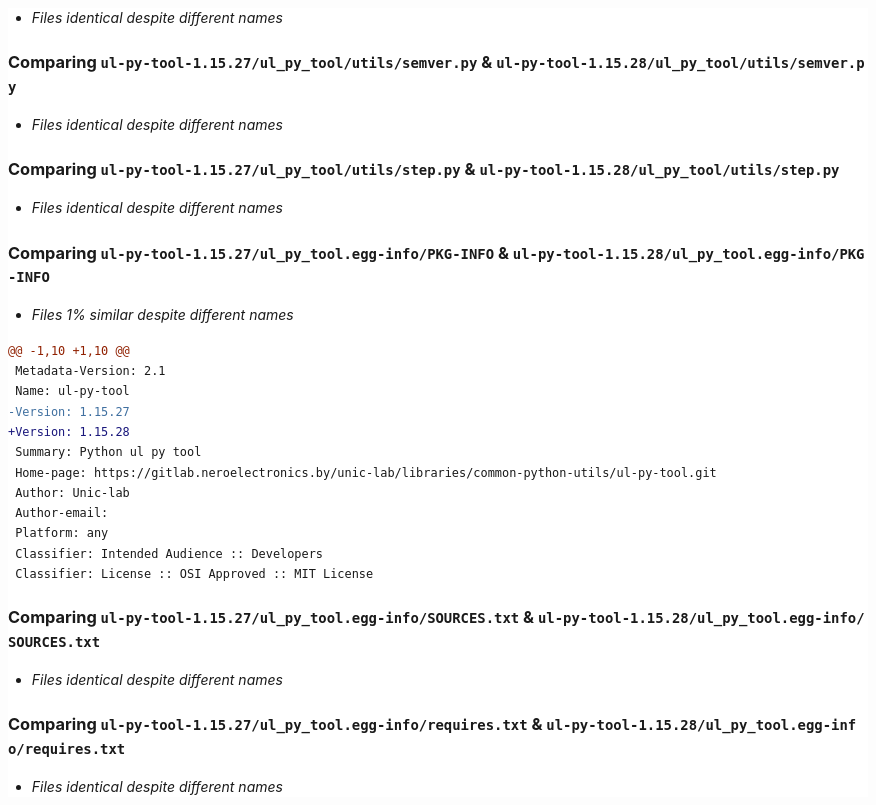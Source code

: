  * *Files identical despite different names*

### Comparing `ul-py-tool-1.15.27/ul_py_tool/utils/semver.py` & `ul-py-tool-1.15.28/ul_py_tool/utils/semver.py`

 * *Files identical despite different names*

### Comparing `ul-py-tool-1.15.27/ul_py_tool/utils/step.py` & `ul-py-tool-1.15.28/ul_py_tool/utils/step.py`

 * *Files identical despite different names*

### Comparing `ul-py-tool-1.15.27/ul_py_tool.egg-info/PKG-INFO` & `ul-py-tool-1.15.28/ul_py_tool.egg-info/PKG-INFO`

 * *Files 1% similar despite different names*

```diff
@@ -1,10 +1,10 @@
 Metadata-Version: 2.1
 Name: ul-py-tool
-Version: 1.15.27
+Version: 1.15.28
 Summary: Python ul py tool
 Home-page: https://gitlab.neroelectronics.by/unic-lab/libraries/common-python-utils/ul-py-tool.git
 Author: Unic-lab
 Author-email: 
 Platform: any
 Classifier: Intended Audience :: Developers
 Classifier: License :: OSI Approved :: MIT License
```

### Comparing `ul-py-tool-1.15.27/ul_py_tool.egg-info/SOURCES.txt` & `ul-py-tool-1.15.28/ul_py_tool.egg-info/SOURCES.txt`

 * *Files identical despite different names*

### Comparing `ul-py-tool-1.15.27/ul_py_tool.egg-info/requires.txt` & `ul-py-tool-1.15.28/ul_py_tool.egg-info/requires.txt`

 * *Files identical despite different names*

